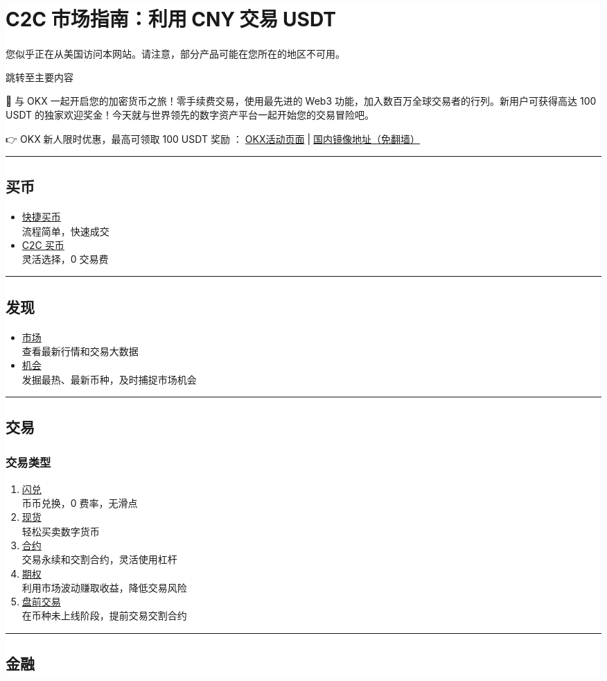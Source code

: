 # C2C 市场指南：利用 CNY 交易 USDT

您似乎正在从美国访问本网站。请注意，部分产品可能在您所在的地区不可用。

跳转至主要内容

🚀 与 OKX 一起开启您的加密货币之旅！零手续费交易，使用最先进的 Web3 功能，加入数百万全球交易者的行列。新用户可获得高达 100 USDT 的独家欢迎奖金！今天就与世界领先的数字资产平台一起开始您的交易冒险吧。

👉 OKX 新人限时优惠，最高可领取 100 USDT 奖励 ： [OKX活动页面](https://bit.ly/OKXe) | [国内镜像地址（免翻墙）](https://bit.ly/OKXe)

---

## 买币

- [快捷买币](https://bit.ly/OKXe)  
  流程简单，快速成交
- [C2C 买币](https://bit.ly/OKXe)  
  灵活选择，0 交易费

---

## 发现

- [市场](https://bit.ly/OKXe)  
  查看最新行情和交易大数据
- [机会](https://bit.ly/OKXe)  
  发掘最热、最新币种，及时捕捉市场机会

---

## 交易

### 交易类型

1. [闪兑](https://bit.ly/OKXe)  
   币币兑换，0 费率，无滑点
2. [现货](https://bit.ly/OKXe)  
   轻松买卖数字货币
3. [合约](https://bit.ly/OKXe)  
   交易永续和交割合约，灵活使用杠杆
4. [期权](https://bit.ly/OKXe)  
   利用市场波动赚取收益，降低交易风险
5. [盘前交易](https://bit.ly/OKXe)  
   在币种未上线阶段，提前交易交割合约

---

## 金融
